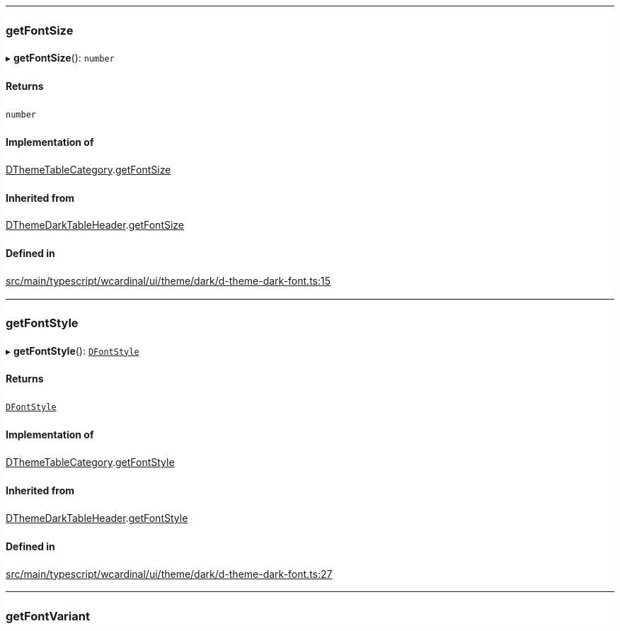 ___

### getFontSize

▸ **getFontSize**(): `number`

#### Returns

`number`

#### Implementation of

[DThemeTableCategory](../interfaces/DThemeTableCategory.md).[getFontSize](../interfaces/DThemeTableCategory.md#getfontsize)

#### Inherited from

[DThemeDarkTableHeader](DThemeDarkTableHeader.md).[getFontSize](DThemeDarkTableHeader.md#getfontsize)

#### Defined in

[src/main/typescript/wcardinal/ui/theme/dark/d-theme-dark-font.ts:15](https://github.com/winter-cardinal/winter-cardinal-ui/blob/v0.310.1/src/main/typescript/wcardinal/ui/theme/dark/d-theme-dark-font.ts#L15)

___

### getFontStyle

▸ **getFontStyle**(): [`DFontStyle`](../index.md#dfontstyle)

#### Returns

[`DFontStyle`](../index.md#dfontstyle)

#### Implementation of

[DThemeTableCategory](../interfaces/DThemeTableCategory.md).[getFontStyle](../interfaces/DThemeTableCategory.md#getfontstyle)

#### Inherited from

[DThemeDarkTableHeader](DThemeDarkTableHeader.md).[getFontStyle](DThemeDarkTableHeader.md#getfontstyle)

#### Defined in

[src/main/typescript/wcardinal/ui/theme/dark/d-theme-dark-font.ts:27](https://github.com/winter-cardinal/winter-cardinal-ui/blob/v0.310.1/src/main/typescript/wcardinal/ui/theme/dark/d-theme-dark-font.ts#L27)

___

### getFontVariant
